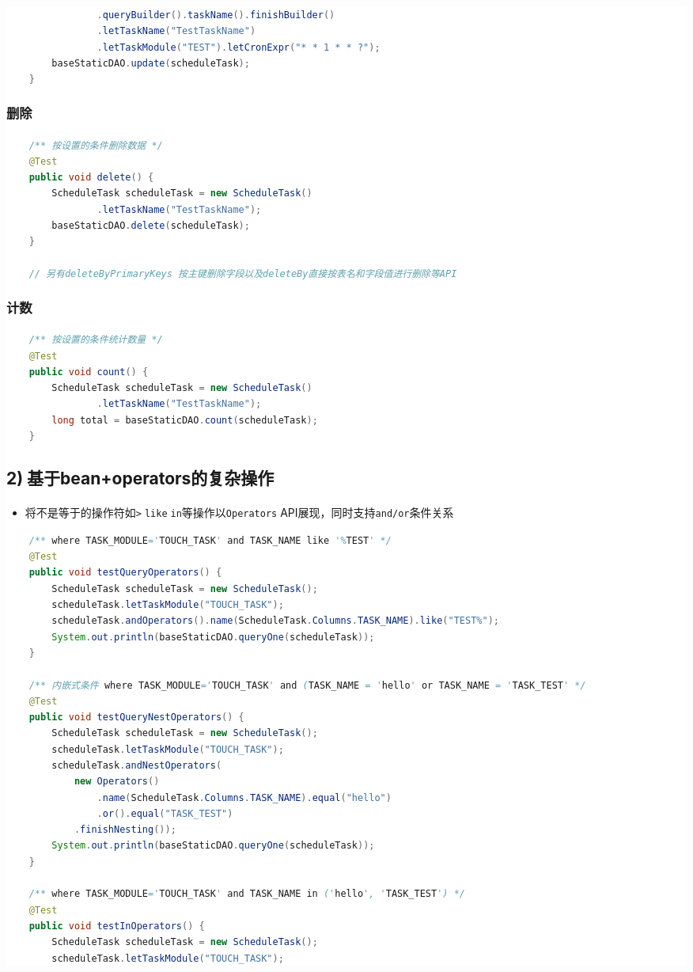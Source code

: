 ```java
                .queryBuilder().taskName().finishBuilder()
                .letTaskName("TestTaskName")
            	.letTaskModule("TEST").letCronExpr("* * 1 * * ?");
        baseStaticDAO.update(scheduleTask);
    }
```

### 删除

```java
    /** 按设置的条件删除数据 */
    @Test
    public void delete() {
        ScheduleTask scheduleTask = new ScheduleTask()
                .letTaskName("TestTaskName");
        baseStaticDAO.delete(scheduleTask);
    }

	// 另有deleteByPrimaryKeys 按主键删除字段以及deleteBy直接按表名和字段值进行删除等API
```

### 计数

```java
    /** 按设置的条件统计数量 */
    @Test
    public void count() {
        ScheduleTask scheduleTask = new ScheduleTask()
                .letTaskName("TestTaskName");
        long total = baseStaticDAO.count(scheduleTask);
    }
```

## 2) 基于bean+operators的复杂操作

- 将不是等于的操作符如`>` `like` `in`等操作以`Operators` API展现，同时支持`and/or`条件关系

````java
    /** where TASK_MODULE='TOUCH_TASK' and TASK_NAME like '%TEST' */
    @Test
    public void testQueryOperators() {
        ScheduleTask scheduleTask = new ScheduleTask();
        scheduleTask.letTaskModule("TOUCH_TASK");
        scheduleTask.andOperators().name(ScheduleTask.Columns.TASK_NAME).like("TEST%");
        System.out.println(baseStaticDAO.queryOne(scheduleTask));
    }

    /** 内嵌式条件 where TASK_MODULE='TOUCH_TASK' and (TASK_NAME = 'hello' or TASK_NAME = 'TASK_TEST' */
    @Test
    public void testQueryNestOperators() {
        ScheduleTask scheduleTask = new ScheduleTask();
        scheduleTask.letTaskModule("TOUCH_TASK");
        scheduleTask.andNestOperators(
            new Operators()
            	.name(ScheduleTask.Columns.TASK_NAME).equal("hello")
                .or().equal("TASK_TEST")
            .finishNesting());
        System.out.println(baseStaticDAO.queryOne(scheduleTask));
    }

    /** where TASK_MODULE='TOUCH_TASK' and TASK_NAME in ('hello', 'TASK_TEST') */
    @Test
    public void testInOperators() {
        ScheduleTask scheduleTask = new ScheduleTask();
        scheduleTask.letTaskModule("TOUCH_TASK");
````